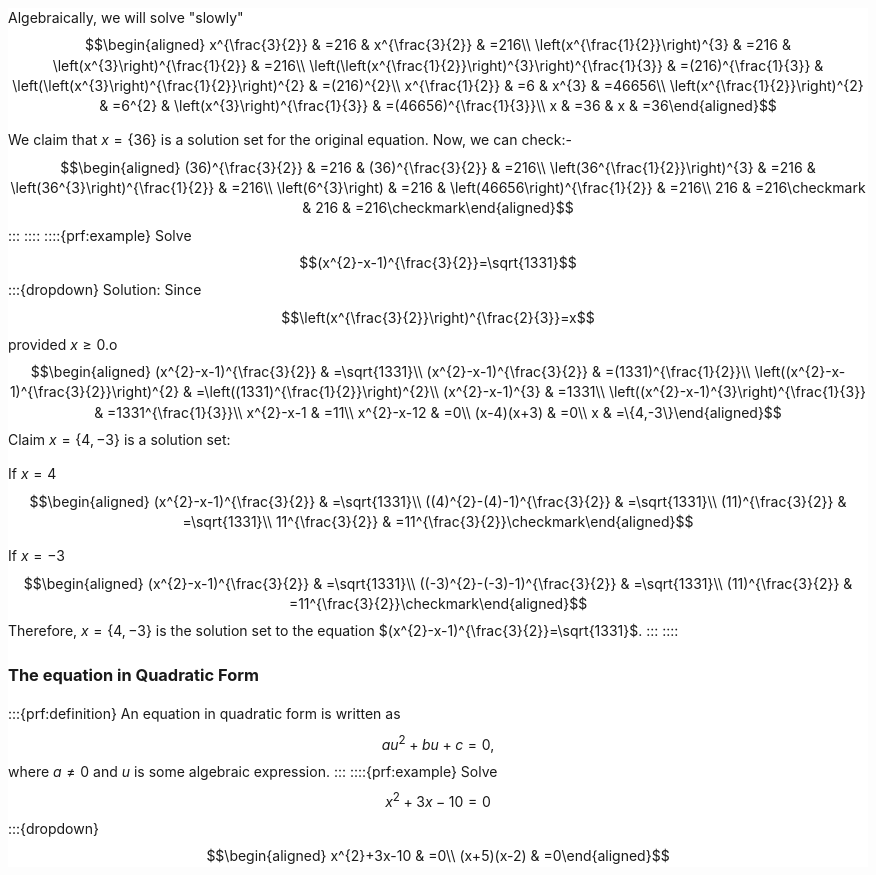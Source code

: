 Algebraically, we will solve "slowly" $$\begin{aligned}
x^{\frac{3}{2}} & =216 & x^{\frac{3}{2}} & =216\\
\left(x^{\frac{1}{2}}\right)^{3} & =216 & \left(x^{3}\right)^{\frac{1}{2}} & =216\\
\left(\left(x^{\frac{1}{2}}\right)^{3}\right)^{\frac{1}{3}} & =(216)^{\frac{1}{3}} & \left(\left(x^{3}\right)^{\frac{1}{2}}\right)^{2} & =(216)^{2}\\
x^{\frac{1}{2}} & =6 & x^{3} & =46656\\
\left(x^{\frac{1}{2}}\right)^{2} & =6^{2} & \left(x^{3}\right)^{\frac{1}{3}} & =(46656)^{\frac{1}{3}}\\
x & =36 & x & =36\end{aligned}$$

We claim that $x=\{36\}$ is a solution set for the original equation. Now, we can check:- $$\begin{aligned}
(36)^{\frac{3}{2}} & =216 & (36)^{\frac{3}{2}} & =216\\
\left(36^{\frac{1}{2}}\right)^{3} & =216 & \left(36^{3}\right)^{\frac{1}{2}} & =216\\
\left(6^{3}\right) & =216 & \left(46656\right)^{\frac{1}{2}} & =216\\
216 & =216\checkmark & 216 & =216\checkmark\end{aligned}$$
:::
::::
::::{prf:example}
Solve $$(x^{2}-x-1)^{\frac{3}{2}}=\sqrt{1331}$$
:::{dropdown} Solution:
Since $$\left(x^{\frac{3}{2}}\right)^{\frac{2}{3}}=x$$ provided $x\ge0$.o $$\begin{aligned}
(x^{2}-x-1)^{\frac{3}{2}} & =\sqrt{1331}\\
(x^{2}-x-1)^{\frac{3}{2}} & =(1331)^{\frac{1}{2}}\\
\left((x^{2}-x-1)^{\frac{3}{2}}\right)^{2} & =\left((1331)^{\frac{1}{2}}\right)^{2}\\
(x^{2}-x-1)^{3} & =1331\\
\left((x^{2}-x-1)^{3}\right)^{\frac{1}{3}} & =1331^{\frac{1}{3}}\\
x^{2}-x-1 & =11\\
x^{2}-x-12 & =0\\
(x-4)(x+3) & =0\\
x & =\{4,-3\}\end{aligned}$$ Claim $x=\{4,-3\}$ is a solution set:

If $x=4$ $$\begin{aligned}
(x^{2}-x-1)^{\frac{3}{2}} & =\sqrt{1331}\\
((4)^{2}-(4)-1)^{\frac{3}{2}} & =\sqrt{1331}\\
(11)^{\frac{3}{2}} & =\sqrt{1331}\\
11^{\frac{3}{2}} & =11^{\frac{3}{2}}\checkmark\end{aligned}$$

If $x=-3$ $$\begin{aligned}
(x^{2}-x-1)^{\frac{3}{2}} & =\sqrt{1331}\\
((-3)^{2}-(-3)-1)^{\frac{3}{2}} & =\sqrt{1331}\\
(11)^{\frac{3}{2}} & =11^{\frac{3}{2}}\checkmark\end{aligned}$$ Therefore, $x=\{4,-3\}$ is the solution set to the equation $(x^{2}-x-1)^{\frac{3}{2}}=\sqrt{1331}$.
:::
::::

### The equation in Quadratic Form

:::{prf:definition}
An equation in quadratic form is written as $$au^{2}+bu+c=0,$$ where $a\ne0$ and $u$ is some algebraic expression.
:::
::::{prf:example}
Solve $$x^{2}+3x-10=0$$
:::{dropdown}
$$\begin{aligned}
x^{2}+3x-10 & =0\\
(x+5)(x-2) & =0\end{aligned}$$
